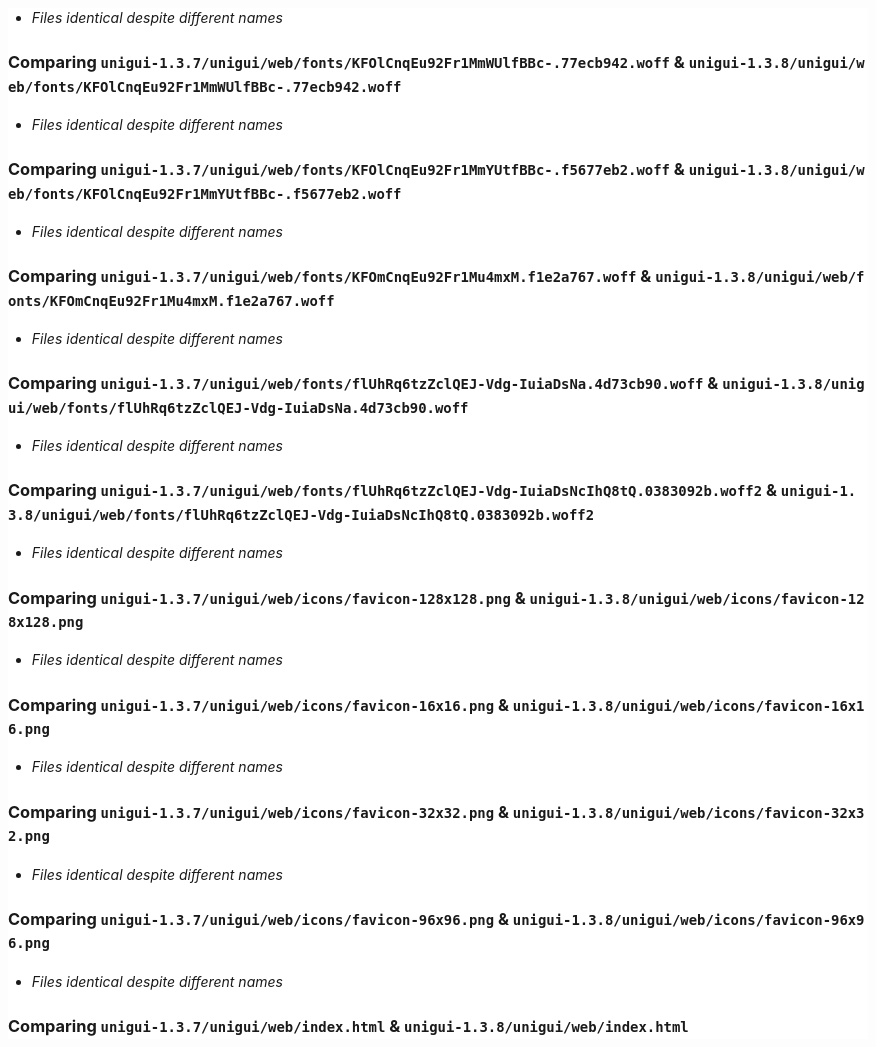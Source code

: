  * *Files identical despite different names*

### Comparing `unigui-1.3.7/unigui/web/fonts/KFOlCnqEu92Fr1MmWUlfBBc-.77ecb942.woff` & `unigui-1.3.8/unigui/web/fonts/KFOlCnqEu92Fr1MmWUlfBBc-.77ecb942.woff`

 * *Files identical despite different names*

### Comparing `unigui-1.3.7/unigui/web/fonts/KFOlCnqEu92Fr1MmYUtfBBc-.f5677eb2.woff` & `unigui-1.3.8/unigui/web/fonts/KFOlCnqEu92Fr1MmYUtfBBc-.f5677eb2.woff`

 * *Files identical despite different names*

### Comparing `unigui-1.3.7/unigui/web/fonts/KFOmCnqEu92Fr1Mu4mxM.f1e2a767.woff` & `unigui-1.3.8/unigui/web/fonts/KFOmCnqEu92Fr1Mu4mxM.f1e2a767.woff`

 * *Files identical despite different names*

### Comparing `unigui-1.3.7/unigui/web/fonts/flUhRq6tzZclQEJ-Vdg-IuiaDsNa.4d73cb90.woff` & `unigui-1.3.8/unigui/web/fonts/flUhRq6tzZclQEJ-Vdg-IuiaDsNa.4d73cb90.woff`

 * *Files identical despite different names*

### Comparing `unigui-1.3.7/unigui/web/fonts/flUhRq6tzZclQEJ-Vdg-IuiaDsNcIhQ8tQ.0383092b.woff2` & `unigui-1.3.8/unigui/web/fonts/flUhRq6tzZclQEJ-Vdg-IuiaDsNcIhQ8tQ.0383092b.woff2`

 * *Files identical despite different names*

### Comparing `unigui-1.3.7/unigui/web/icons/favicon-128x128.png` & `unigui-1.3.8/unigui/web/icons/favicon-128x128.png`

 * *Files identical despite different names*

### Comparing `unigui-1.3.7/unigui/web/icons/favicon-16x16.png` & `unigui-1.3.8/unigui/web/icons/favicon-16x16.png`

 * *Files identical despite different names*

### Comparing `unigui-1.3.7/unigui/web/icons/favicon-32x32.png` & `unigui-1.3.8/unigui/web/icons/favicon-32x32.png`

 * *Files identical despite different names*

### Comparing `unigui-1.3.7/unigui/web/icons/favicon-96x96.png` & `unigui-1.3.8/unigui/web/icons/favicon-96x96.png`

 * *Files identical despite different names*

### Comparing `unigui-1.3.7/unigui/web/index.html` & `unigui-1.3.8/unigui/web/index.html`
